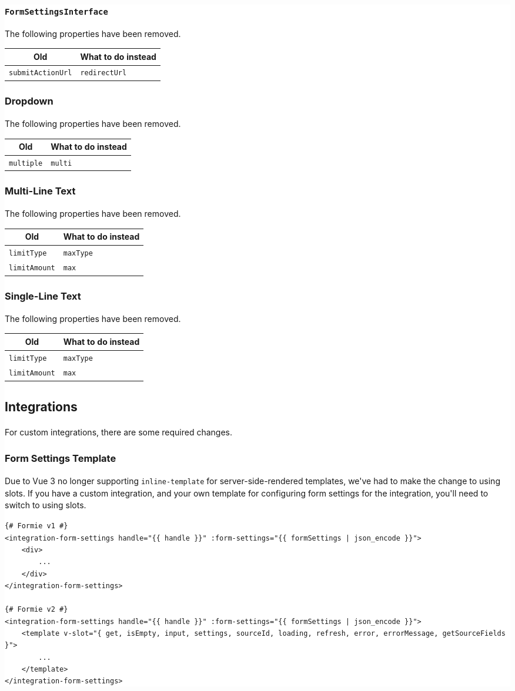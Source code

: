 ### `FormSettingsInterface`
The following properties have been removed.

Old | What to do instead
--- | ---
| `submitActionUrl` | `redirectUrl`


### Dropdown
The following properties have been removed.

Old | What to do instead
--- | ---
| `multiple` | `multi`


### Multi-Line Text
The following properties have been removed.

Old | What to do instead
--- | ---
| `limitType` | `maxType`
| `limitAmount` | `max`


### Single-Line Text
The following properties have been removed.

Old | What to do instead
--- | ---
| `limitType` | `maxType`
| `limitAmount` | `max`


## Integrations
For custom integrations, there are some required changes.

### Form Settings Template
Due to Vue 3 no longer supporting `inline-template` for server-side-rendered templates, we've had to make the change to using slots. If you have a custom integration, and your own template for configuring form settings for the integration, you'll need to switch to using slots.

```twig
{# Formie v1 #}
<integration-form-settings handle="{{ handle }}" :form-settings="{{ formSettings | json_encode }}">
    <div>
        ...
    </div>
</integration-form-settings>

{# Formie v2 #}
<integration-form-settings handle="{{ handle }}" :form-settings="{{ formSettings | json_encode }}">
    <template v-slot="{ get, isEmpty, input, settings, sourceId, loading, refresh, error, errorMessage, getSourceFields }">
        ...
    </template>
</integration-form-settings>
```
